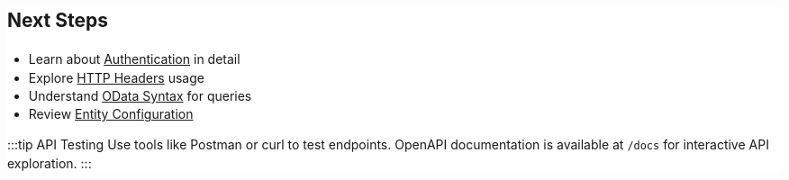 ## Next Steps

- Learn about [Authentication](/reference/authentication) in detail
- Explore [HTTP Headers](/reference/http-headers) usage
- Understand [OData Syntax](/reference/query-language/odata-syntax) for queries
- Review [Entity Configuration](/reference/configuration/entity-configuration)

:::tip API Testing
Use tools like Postman or curl to test endpoints. OpenAPI documentation is available at `/docs` for interactive API exploration.
:::